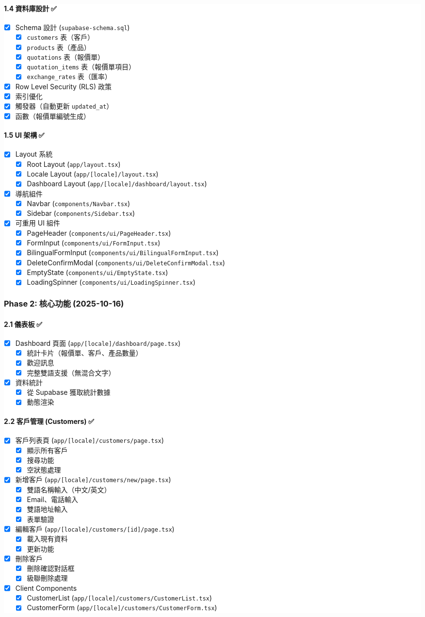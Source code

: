 #### 1.4 資料庫設計 ✅
- [x] Schema 設計 (`supabase-schema.sql`)
  - [x] `customers` 表（客戶）
  - [x] `products` 表（產品）
  - [x] `quotations` 表（報價單）
  - [x] `quotation_items` 表（報價單項目）
  - [x] `exchange_rates` 表（匯率）
- [x] Row Level Security (RLS) 政策
- [x] 索引優化
- [x] 觸發器（自動更新 `updated_at`）
- [x] 函數（報價單編號生成）

#### 1.5 UI 架構 ✅
- [x] Layout 系統
  - [x] Root Layout (`app/layout.tsx`)
  - [x] Locale Layout (`app/[locale]/layout.tsx`)
  - [x] Dashboard Layout (`app/[locale]/dashboard/layout.tsx`)
- [x] 導航組件
  - [x] Navbar (`components/Navbar.tsx`)
  - [x] Sidebar (`components/Sidebar.tsx`)
- [x] 可重用 UI 組件
  - [x] PageHeader (`components/ui/PageHeader.tsx`)
  - [x] FormInput (`components/ui/FormInput.tsx`)
  - [x] BilingualFormInput (`components/ui/BilingualFormInput.tsx`)
  - [x] DeleteConfirmModal (`components/ui/DeleteConfirmModal.tsx`)
  - [x] EmptyState (`components/ui/EmptyState.tsx`)
  - [x] LoadingSpinner (`components/ui/LoadingSpinner.tsx`)

### Phase 2: 核心功能 (2025-10-16)

#### 2.1 儀表板 ✅
- [x] Dashboard 頁面 (`app/[locale]/dashboard/page.tsx`)
  - [x] 統計卡片（報價單、客戶、產品數量）
  - [x] 歡迎訊息
  - [x] 完整雙語支援（無混合文字）
- [x] 資料統計
  - [x] 從 Supabase 獲取統計數據
  - [x] 動態渲染

#### 2.2 客戶管理 (Customers) ✅
- [x] 客戶列表頁 (`app/[locale]/customers/page.tsx`)
  - [x] 顯示所有客戶
  - [x] 搜尋功能
  - [x] 空狀態處理
- [x] 新增客戶 (`app/[locale]/customers/new/page.tsx`)
  - [x] 雙語名稱輸入（中文/英文）
  - [x] Email、電話輸入
  - [x] 雙語地址輸入
  - [x] 表單驗證
- [x] 編輯客戶 (`app/[locale]/customers/[id]/page.tsx`)
  - [x] 載入現有資料
  - [x] 更新功能
- [x] 刪除客戶
  - [x] 刪除確認對話框
  - [x] 級聯刪除處理
- [x] Client Components
  - [x] CustomerList (`app/[locale]/customers/CustomerList.tsx`)
  - [x] CustomerForm (`app/[locale]/customers/CustomerForm.tsx`)
